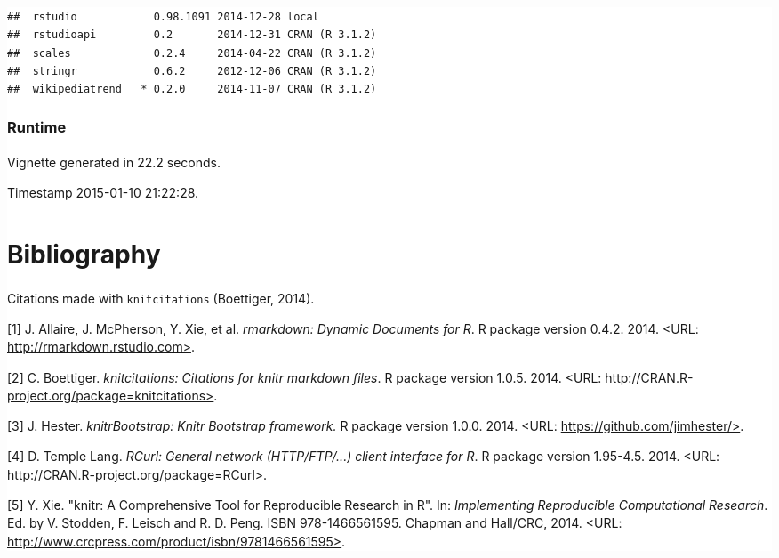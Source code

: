 ```
##  rstudio            0.98.1091 2014-12-28 local                                    
##  rstudioapi         0.2       2014-12-31 CRAN (R 3.1.2)                           
##  scales             0.2.4     2014-04-22 CRAN (R 3.1.2)                           
##  stringr            0.6.2     2012-12-06 CRAN (R 3.1.2)                           
##  wikipediatrend   * 0.2.0     2014-11-07 CRAN (R 3.1.2)
```

### Runtime 

Vignette generated in 22.2 seconds.   
<p>Timestamp 2015-01-10 21:22:28. 





# Bibliography

Citations made with `knitcitations` (Boettiger, 2014).


[1] J. Allaire, J. McPherson, Y. Xie, et al. _rmarkdown: Dynamic Documents for
R_. R package version 0.4.2. 2014. <URL: http://rmarkdown.rstudio.com>.

[2] C. Boettiger. _knitcitations: Citations for knitr markdown files_. R package
version 1.0.5. 2014. <URL: http://CRAN.R-project.org/package=knitcitations>.

[3] J. Hester. _knitrBootstrap: Knitr Bootstrap framework._ R package version
1.0.0. 2014. <URL: https://github.com/jimhester/>.

[4] D. Temple Lang. _RCurl: General network (HTTP/FTP/...) client interface for
R_. R package version 1.95-4.5. 2014. <URL:
http://CRAN.R-project.org/package=RCurl>.

[5] Y. Xie. "knitr: A Comprehensive Tool for Reproducible Research in R". In:
_Implementing Reproducible Computational Research_. Ed. by V. Stodden, F. Leisch
and R. D. Peng. ISBN 978-1466561595. Chapman and Hall/CRC, 2014. <URL:
http://www.crcpress.com/product/isbn/9781466561595>.



